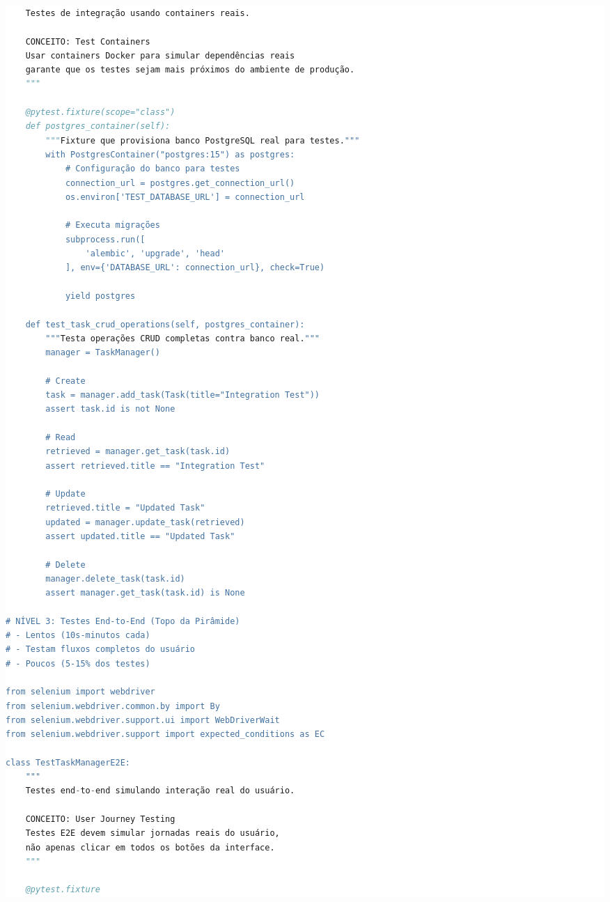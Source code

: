 ```python
    Testes de integração usando containers reais.
    
    CONCEITO: Test Containers
    Usar containers Docker para simular dependências reais
    garante que os testes sejam mais próximos do ambiente de produção.
    """
    
    @pytest.fixture(scope="class")
    def postgres_container(self):
        """Fixture que provisiona banco PostgreSQL real para testes."""
        with PostgresContainer("postgres:15") as postgres:
            # Configuração do banco para testes
            connection_url = postgres.get_connection_url()
            os.environ['TEST_DATABASE_URL'] = connection_url
            
            # Executa migrações
            subprocess.run([
                'alembic', 'upgrade', 'head'
            ], env={'DATABASE_URL': connection_url}, check=True)
            
            yield postgres
    
    def test_task_crud_operations(self, postgres_container):
        """Testa operações CRUD completas contra banco real."""
        manager = TaskManager()
        
        # Create
        task = manager.add_task(Task(title="Integration Test"))
        assert task.id is not None
        
        # Read
        retrieved = manager.get_task(task.id)
        assert retrieved.title == "Integration Test"
        
        # Update
        retrieved.title = "Updated Task"
        updated = manager.update_task(retrieved)
        assert updated.title == "Updated Task"
        
        # Delete
        manager.delete_task(task.id)
        assert manager.get_task(task.id) is None

# NÍVEL 3: Testes End-to-End (Topo da Pirâmide)
# - Lentos (10s-minutos cada)
# - Testam fluxos completos do usuário
# - Poucos (5-15% dos testes)

from selenium import webdriver
from selenium.webdriver.common.by import By
from selenium.webdriver.support.ui import WebDriverWait
from selenium.webdriver.support import expected_conditions as EC

class TestTaskManagerE2E:
    """
    Testes end-to-end simulando interação real do usuário.
    
    CONCEITO: User Journey Testing
    Testes E2E devem simular jornadas reais do usuário,
    não apenas clicar em todos os botões da interface.
    """
    
    @pytest.fixture
```